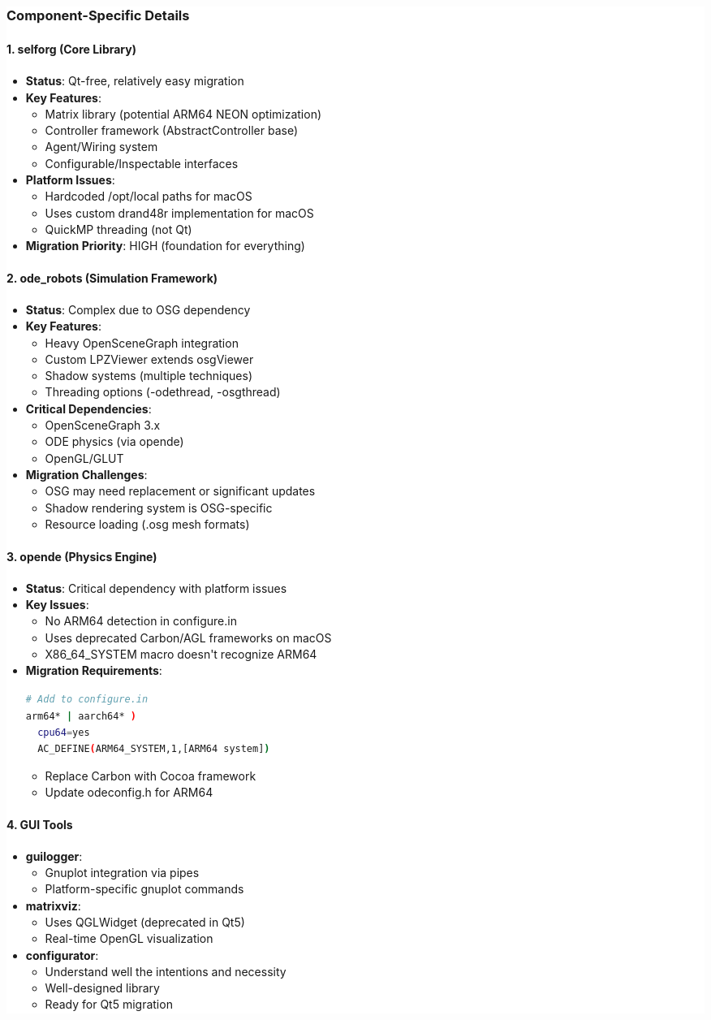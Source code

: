 ### Component-Specific Details

#### 1. selforg (Core Library)
- **Status**: Qt-free, relatively easy migration
- **Key Features**: 
  - Matrix library (potential ARM64 NEON optimization)
  - Controller framework (AbstractController base)
  - Agent/Wiring system
  - Configurable/Inspectable interfaces
- **Platform Issues**:
  - Hardcoded /opt/local paths for macOS
  - Uses custom drand48r implementation for macOS
  - QuickMP threading (not Qt)
- **Migration Priority**: HIGH (foundation for everything)

#### 2. ode_robots (Simulation Framework)
- **Status**: Complex due to OSG dependency
- **Key Features**:
  - Heavy OpenSceneGraph integration
  - Custom LPZViewer extends osgViewer
  - Shadow systems (multiple techniques)
  - Threading options (-odethread, -osgthread)
- **Critical Dependencies**:
  - OpenSceneGraph 3.x
  - ODE physics (via opende)
  - OpenGL/GLUT
- **Migration Challenges**:
  - OSG may need replacement or significant updates
  - Shadow rendering system is OSG-specific
  - Resource loading (.osg mesh formats)

#### 3. opende (Physics Engine)
- **Status**: Critical dependency with platform issues
- **Key Issues**:
  - No ARM64 detection in configure.in
  - Uses deprecated Carbon/AGL frameworks on macOS
  - X86_64_SYSTEM macro doesn't recognize ARM64
- **Migration Requirements**:
  ```bash
  # Add to configure.in
  arm64* | aarch64* )
    cpu64=yes
    AC_DEFINE(ARM64_SYSTEM,1,[ARM64 system])
  ```
  - Replace Carbon with Cocoa framework
  - Update odeconfig.h for ARM64

#### 4. GUI Tools
- **guilogger**:
  - Gnuplot integration via pipes
  - Platform-specific gnuplot commands
- **matrixviz**:
  - Uses QGLWidget (deprecated in Qt5)
  - Real-time OpenGL visualization
- **configurator**:
  - Understand well the intentions and necessity
  - Well-designed library
  - Ready for Qt5 migration
